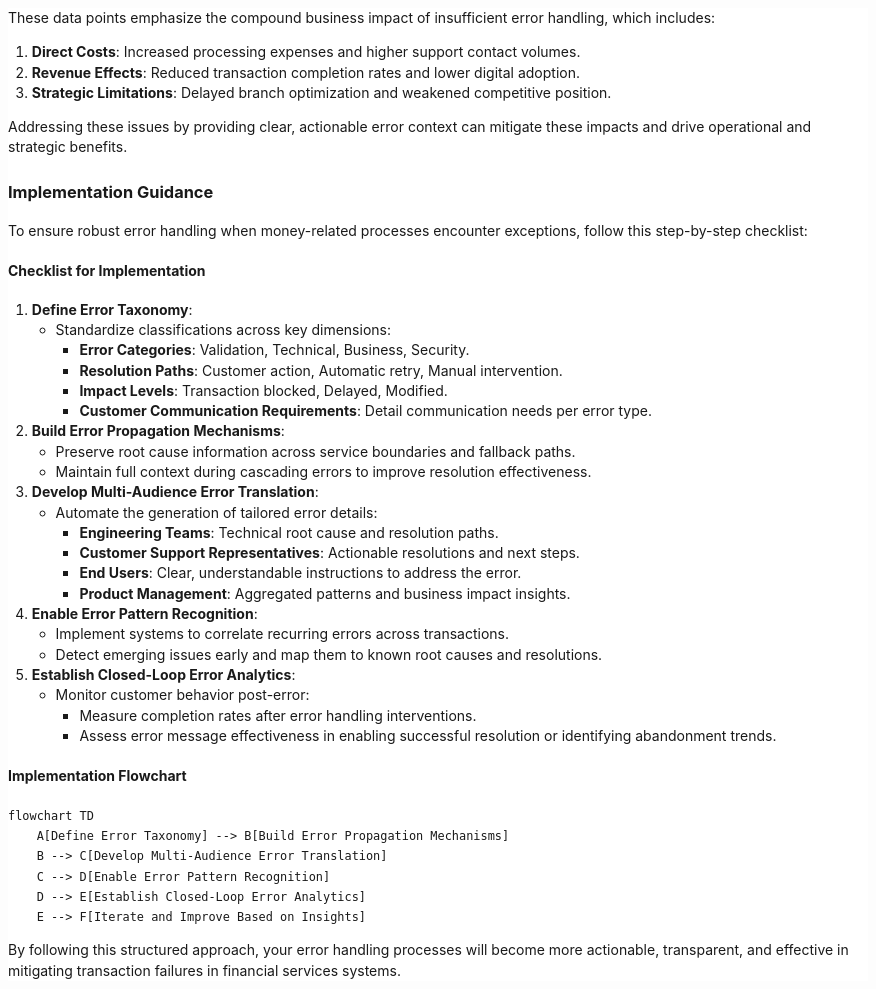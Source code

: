 These data points emphasize the compound business impact of insufficient error handling, which includes:

1. **Direct Costs**: Increased processing expenses and higher support contact volumes.
2. **Revenue Effects**: Reduced transaction completion rates and lower digital adoption.
3. **Strategic Limitations**: Delayed branch optimization and weakened competitive position.

Addressing these issues by providing clear, actionable error context can mitigate these impacts and drive operational and strategic benefits.

### Implementation Guidance

To ensure robust error handling when money-related processes encounter exceptions, follow this step-by-step checklist:

#### Checklist for Implementation

1. **Define Error Taxonomy**:
   - Standardize classifications across key dimensions:
     - **Error Categories**: Validation, Technical, Business, Security.
     - **Resolution Paths**: Customer action, Automatic retry, Manual intervention.
     - **Impact Levels**: Transaction blocked, Delayed, Modified.
     - **Customer Communication Requirements**: Detail communication needs per error type.
2. **Build Error Propagation Mechanisms**:
   - Preserve root cause information across service boundaries and fallback paths.
   - Maintain full context during cascading errors to improve resolution effectiveness.
3. **Develop Multi-Audience Error Translation**:
   - Automate the generation of tailored error details:
     - **Engineering Teams**: Technical root cause and resolution paths.
     - **Customer Support Representatives**: Actionable resolutions and next steps.
     - **End Users**: Clear, understandable instructions to address the error.
     - **Product Management**: Aggregated patterns and business impact insights.
4. **Enable Error Pattern Recognition**:
   - Implement systems to correlate recurring errors across transactions.
   - Detect emerging issues early and map them to known root causes and resolutions.
5. **Establish Closed-Loop Error Analytics**:
   - Monitor customer behavior post-error:
     - Measure completion rates after error handling interventions.
     - Assess error message effectiveness in enabling successful resolution or identifying abandonment trends.

#### Implementation Flowchart

```mermaid
flowchart TD
    A[Define Error Taxonomy] --> B[Build Error Propagation Mechanisms]
    B --> C[Develop Multi-Audience Error Translation]
    C --> D[Enable Error Pattern Recognition]
    D --> E[Establish Closed-Loop Error Analytics]
    E --> F[Iterate and Improve Based on Insights]
```

By following this structured approach, your error handling processes will become more actionable, transparent, and effective in mitigating transaction failures in financial services systems.
